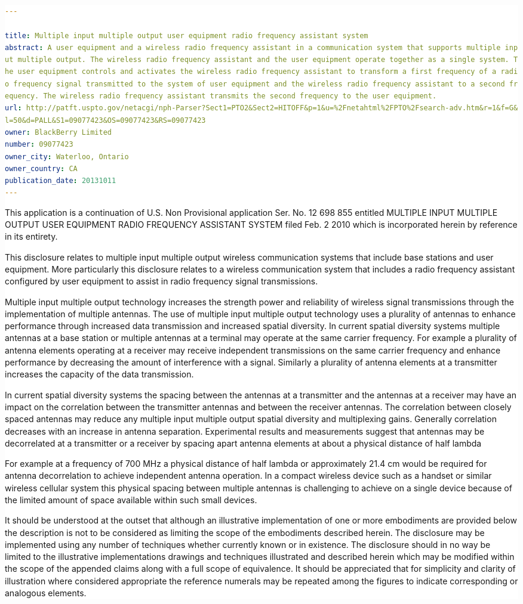 ```yaml
---

title: Multiple input multiple output user equipment radio frequency assistant system
abstract: A user equipment and a wireless radio frequency assistant in a communication system that supports multiple input multiple output. The wireless radio frequency assistant and the user equipment operate together as a single system. The user equipment controls and activates the wireless radio frequency assistant to transform a first frequency of a radio frequency signal transmitted to the system of user equipment and the wireless radio frequency assistant to a second frequency. The wireless radio frequency assistant transmits the second frequency to the user equipment.
url: http://patft.uspto.gov/netacgi/nph-Parser?Sect1=PTO2&Sect2=HITOFF&p=1&u=%2Fnetahtml%2FPTO%2Fsearch-adv.htm&r=1&f=G&l=50&d=PALL&S1=09077423&OS=09077423&RS=09077423
owner: BlackBerry Limited
number: 09077423
owner_city: Waterloo, Ontario
owner_country: CA
publication_date: 20131011
---
```

This application is a continuation of U.S. Non Provisional application Ser. No. 12 698 855 entitled MULTIPLE INPUT MULTIPLE OUTPUT USER EQUIPMENT RADIO FREQUENCY ASSISTANT SYSTEM filed Feb. 2 2010 which is incorporated herein by reference in its entirety.

This disclosure relates to multiple input multiple output wireless communication systems that include base stations and user equipment. More particularly this disclosure relates to a wireless communication system that includes a radio frequency assistant configured by user equipment to assist in radio frequency signal transmissions.

Multiple input multiple output technology increases the strength power and reliability of wireless signal transmissions through the implementation of multiple antennas. The use of multiple input multiple output technology uses a plurality of antennas to enhance performance through increased data transmission and increased spatial diversity. In current spatial diversity systems multiple antennas at a base station or multiple antennas at a terminal may operate at the same carrier frequency. For example a plurality of antenna elements operating at a receiver may receive independent transmissions on the same carrier frequency and enhance performance by decreasing the amount of interference with a signal. Similarly a plurality of antenna elements at a transmitter increases the capacity of the data transmission.

In current spatial diversity systems the spacing between the antennas at a transmitter and the antennas at a receiver may have an impact on the correlation between the transmitter antennas and between the receiver antennas. The correlation between closely spaced antennas may reduce any multiple input multiple output spatial diversity and multiplexing gains. Generally correlation decreases with an increase in antenna separation. Experimental results and measurements suggest that antennas may be decorrelated at a transmitter or a receiver by spacing apart antenna elements at about a physical distance of half lambda 

For example at a frequency of 700 MHz a physical distance of half lambda or approximately 21.4 cm would be required for antenna decorrelation to achieve independent antenna operation. In a compact wireless device such as a handset or similar wireless cellular system this physical spacing between multiple antennas is challenging to achieve on a single device because of the limited amount of space available within such small devices.

It should be understood at the outset that although an illustrative implementation of one or more embodiments are provided below the description is not to be considered as limiting the scope of the embodiments described herein. The disclosure may be implemented using any number of techniques whether currently known or in existence. The disclosure should in no way be limited to the illustrative implementations drawings and techniques illustrated and described herein which may be modified within the scope of the appended claims along with a full scope of equivalence. It should be appreciated that for simplicity and clarity of illustration where considered appropriate the reference numerals may be repeated among the figures to indicate corresponding or analogous elements.
